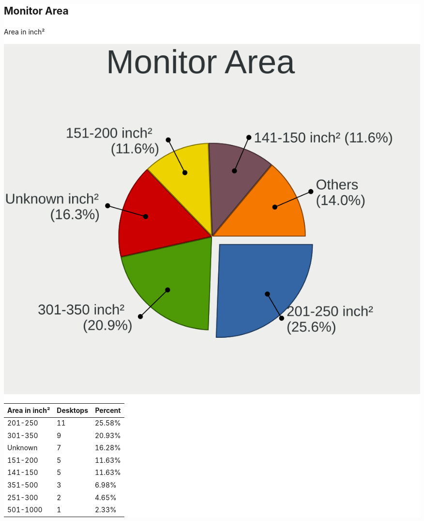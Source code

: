 Monitor Area
------------

Area in inch²

![Monitor Area](./images/pie_chart/mon_area.svg)


| Area in inch² | Desktops | Percent |
|----------------|----------|---------|
| 201-250        | 11       | 25.58%  |
| 301-350        | 9        | 20.93%  |
| Unknown        | 7        | 16.28%  |
| 151-200        | 5        | 11.63%  |
| 141-150        | 5        | 11.63%  |
| 351-500        | 3        | 6.98%   |
| 251-300        | 2        | 4.65%   |
| 501-1000       | 1        | 2.33%   |
